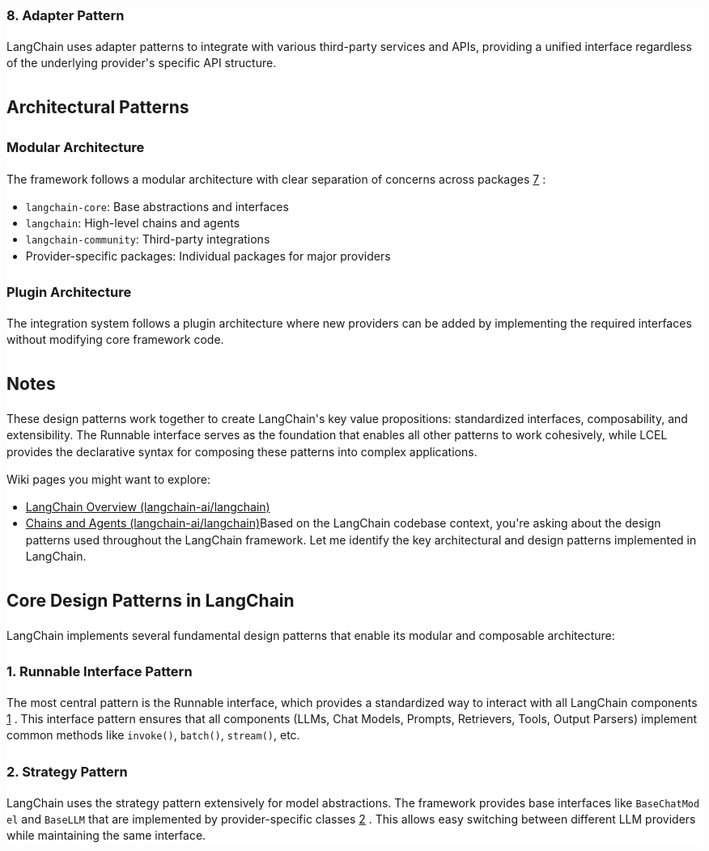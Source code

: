 ### 8. **Adapter Pattern**

LangChain uses adapter patterns to integrate with various third-party services and APIs, providing a unified interface regardless of the underlying provider's specific API structure.

## Architectural Patterns

### Modular Architecture

The framework follows a modular architecture with clear separation of concerns across packages [7](#0-6) :

- `langchain-core`: Base abstractions and interfaces
- `langchain`: High-level chains and agents  
- `langchain-community`: Third-party integrations
- Provider-specific packages: Individual packages for major providers

### Plugin Architecture

The integration system follows a plugin architecture where new providers can be added by implementing the required interfaces without modifying core framework code.

## Notes

These design patterns work together to create LangChain's key value propositions: standardized interfaces, composability, and extensibility. The Runnable interface serves as the foundation that enables all other patterns to work cohesively, while LCEL provides the declarative syntax for composing these patterns into complex applications.

Wiki pages you might want to explore:
- [LangChain Overview (langchain-ai/langchain)](/wiki/langchain-ai/langchain#1)
- [Chains and Agents (langchain-ai/langchain)](/wiki/langchain-ai/langchain#5)Based on the LangChain codebase context, you're asking about the design patterns used throughout the LangChain framework. Let me identify the key architectural and design patterns implemented in LangChain.

## Core Design Patterns in LangChain

LangChain implements several fundamental design patterns that enable its modular and composable architecture:

### 1. **Runnable Interface Pattern**

The most central pattern is the Runnable interface, which provides a standardized way to interact with all LangChain components [1](#0-0) . This interface pattern ensures that all components (LLMs, Chat Models, Prompts, Retrievers, Tools, Output Parsers) implement common methods like `invoke()`, `batch()`, `stream()`, etc.

### 2. **Strategy Pattern**

LangChain uses the strategy pattern extensively for model abstractions. The framework provides base interfaces like `BaseChatModel` and `BaseLLM` that are implemented by provider-specific classes [2](#0-1) . This allows easy switching between different LLM providers while maintaining the same interface.
